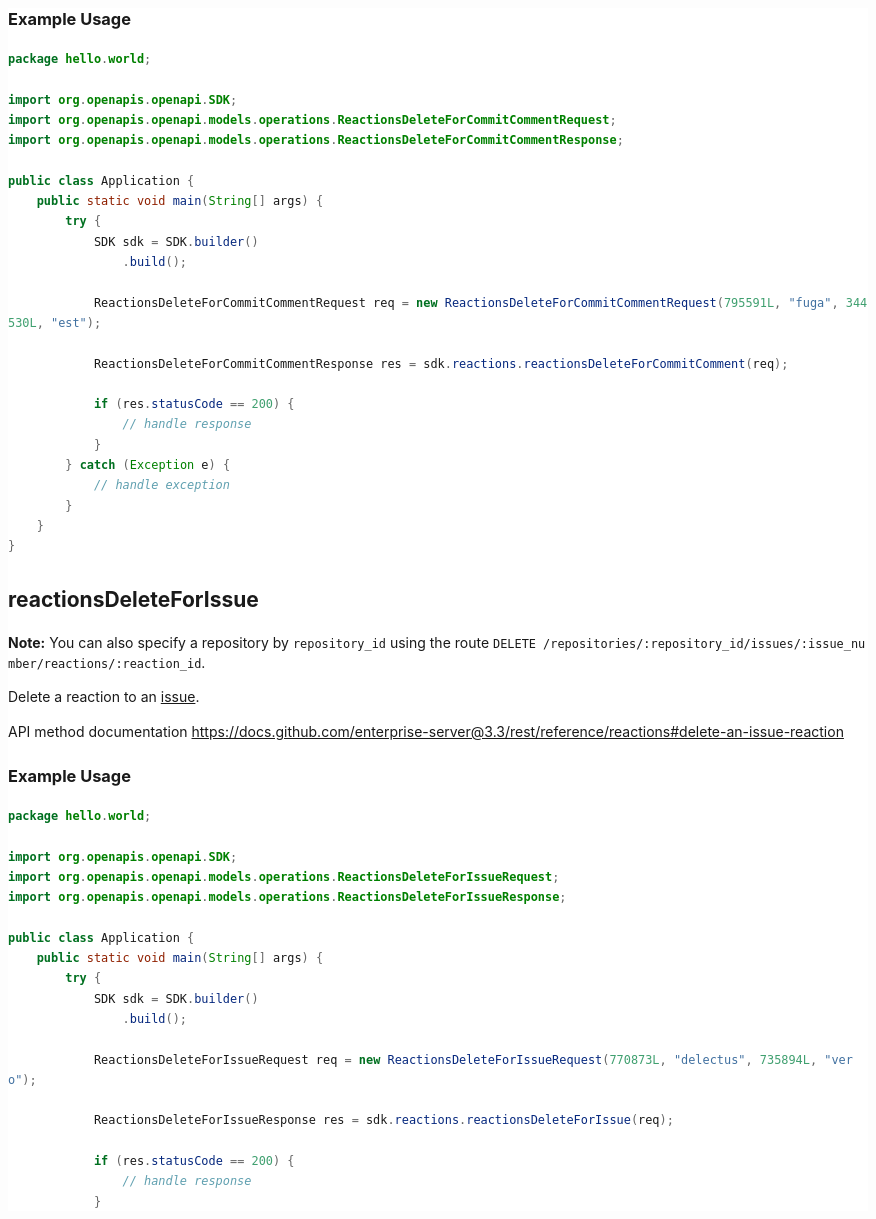 ### Example Usage

```java
package hello.world;

import org.openapis.openapi.SDK;
import org.openapis.openapi.models.operations.ReactionsDeleteForCommitCommentRequest;
import org.openapis.openapi.models.operations.ReactionsDeleteForCommitCommentResponse;

public class Application {
    public static void main(String[] args) {
        try {
            SDK sdk = SDK.builder()
                .build();

            ReactionsDeleteForCommitCommentRequest req = new ReactionsDeleteForCommitCommentRequest(795591L, "fuga", 344530L, "est");            

            ReactionsDeleteForCommitCommentResponse res = sdk.reactions.reactionsDeleteForCommitComment(req);

            if (res.statusCode == 200) {
                // handle response
            }
        } catch (Exception e) {
            // handle exception
        }
    }
}
```

## reactionsDeleteForIssue

**Note:** You can also specify a repository by `repository_id` using the route `DELETE /repositories/:repository_id/issues/:issue_number/reactions/:reaction_id`.

Delete a reaction to an [issue](https://docs.github.com/enterprise-server@3.3/rest/reference/issues/).

API method documentation
<https://docs.github.com/enterprise-server@3.3/rest/reference/reactions#delete-an-issue-reaction>

### Example Usage

```java
package hello.world;

import org.openapis.openapi.SDK;
import org.openapis.openapi.models.operations.ReactionsDeleteForIssueRequest;
import org.openapis.openapi.models.operations.ReactionsDeleteForIssueResponse;

public class Application {
    public static void main(String[] args) {
        try {
            SDK sdk = SDK.builder()
                .build();

            ReactionsDeleteForIssueRequest req = new ReactionsDeleteForIssueRequest(770873L, "delectus", 735894L, "vero");            

            ReactionsDeleteForIssueResponse res = sdk.reactions.reactionsDeleteForIssue(req);

            if (res.statusCode == 200) {
                // handle response
            }
```